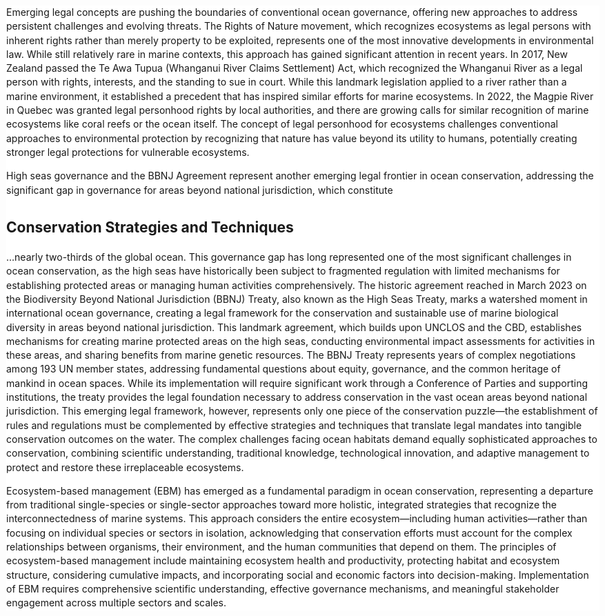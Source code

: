 Emerging legal concepts are pushing the boundaries of conventional ocean governance, offering new approaches to address persistent challenges and evolving threats. The Rights of Nature movement, which recognizes ecosystems as legal persons with inherent rights rather than merely property to be exploited, represents one of the most innovative developments in environmental law. While still relatively rare in marine contexts, this approach has gained significant attention in recent years. In 2017, New Zealand passed the Te Awa Tupua (Whanganui River Claims Settlement) Act, which recognized the Whanganui River as a legal person with rights, interests, and the standing to sue in court. While this landmark legislation applied to a river rather than a marine environment, it established a precedent that has inspired similar efforts for marine ecosystems. In 2022, the Magpie River in Quebec was granted legal personhood rights by local authorities, and there are growing calls for similar recognition of marine ecosystems like coral reefs or the ocean itself. The concept of legal personhood for ecosystems challenges conventional approaches to environmental protection by recognizing that nature has value beyond its utility to humans, potentially creating stronger legal protections for vulnerable ecosystems.

High seas governance and the BBNJ Agreement represent another emerging legal frontier in ocean conservation, addressing the significant gap in governance for areas beyond national jurisdiction, which constitute

## Conservation Strategies and Techniques

...nearly two-thirds of the global ocean. This governance gap has long represented one of the most significant challenges in ocean conservation, as the high seas have historically been subject to fragmented regulation with limited mechanisms for establishing protected areas or managing human activities comprehensively. The historic agreement reached in March 2023 on the Biodiversity Beyond National Jurisdiction (BBNJ) Treaty, also known as the High Seas Treaty, marks a watershed moment in international ocean governance, creating a legal framework for the conservation and sustainable use of marine biological diversity in areas beyond national jurisdiction. This landmark agreement, which builds upon UNCLOS and the CBD, establishes mechanisms for creating marine protected areas on the high seas, conducting environmental impact assessments for activities in these areas, and sharing benefits from marine genetic resources. The BBNJ Treaty represents years of complex negotiations among 193 UN member states, addressing fundamental questions about equity, governance, and the common heritage of mankind in ocean spaces. While its implementation will require significant work through a Conference of Parties and supporting institutions, the treaty provides the legal foundation necessary to address conservation in the vast ocean areas beyond national jurisdiction. This emerging legal framework, however, represents only one piece of the conservation puzzle—the establishment of rules and regulations must be complemented by effective strategies and techniques that translate legal mandates into tangible conservation outcomes on the water. The complex challenges facing ocean habitats demand equally sophisticated approaches to conservation, combining scientific understanding, traditional knowledge, technological innovation, and adaptive management to protect and restore these irreplaceable ecosystems.

Ecosystem-based management (EBM) has emerged as a fundamental paradigm in ocean conservation, representing a departure from traditional single-species or single-sector approaches toward more holistic, integrated strategies that recognize the interconnectedness of marine systems. This approach considers the entire ecosystem—including human activities—rather than focusing on individual species or sectors in isolation, acknowledging that conservation efforts must account for the complex relationships between organisms, their environment, and the human communities that depend on them. The principles of ecosystem-based management include maintaining ecosystem health and productivity, protecting habitat and ecosystem structure, considering cumulative impacts, and incorporating social and economic factors into decision-making. Implementation of EBM requires comprehensive scientific understanding, effective governance mechanisms, and meaningful stakeholder engagement across multiple sectors and scales.
